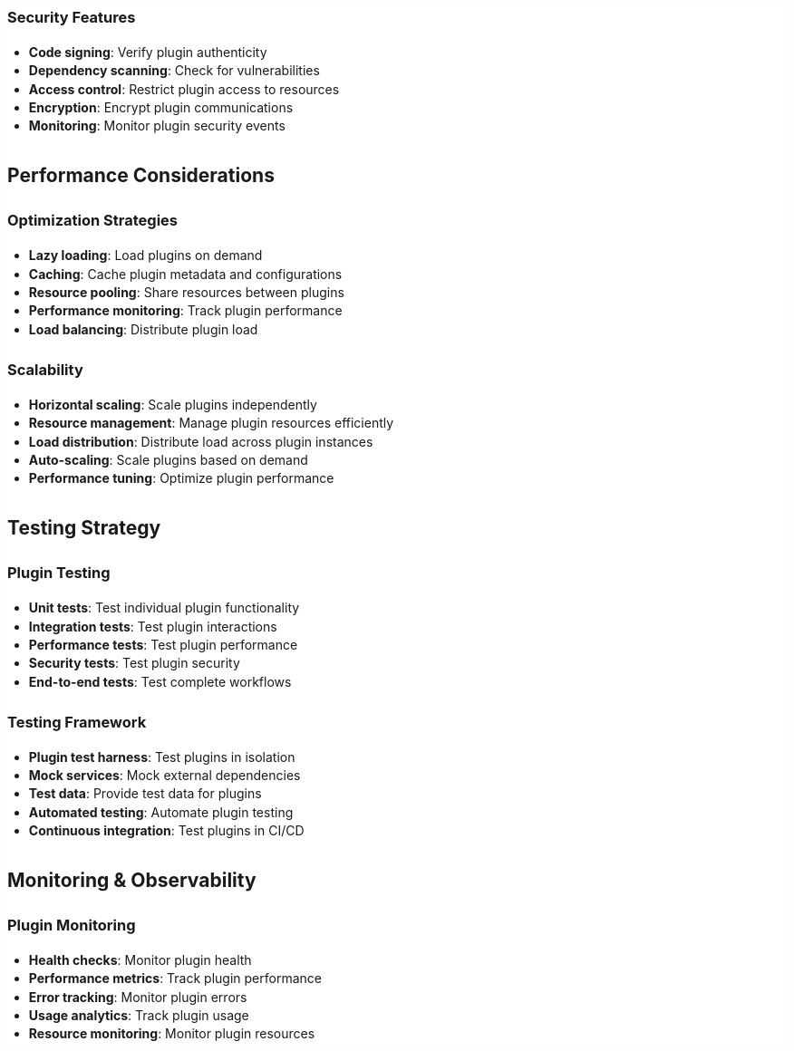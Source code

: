 ### Security Features
- **Code signing**: Verify plugin authenticity
- **Dependency scanning**: Check for vulnerabilities
- **Access control**: Restrict plugin access to resources
- **Encryption**: Encrypt plugin communications
- **Monitoring**: Monitor plugin security events

## Performance Considerations

### Optimization Strategies
- **Lazy loading**: Load plugins on demand
- **Caching**: Cache plugin metadata and configurations
- **Resource pooling**: Share resources between plugins
- **Performance monitoring**: Track plugin performance
- **Load balancing**: Distribute plugin load

### Scalability
- **Horizontal scaling**: Scale plugins independently
- **Resource management**: Manage plugin resources efficiently
- **Load distribution**: Distribute load across plugin instances
- **Auto-scaling**: Scale plugins based on demand
- **Performance tuning**: Optimize plugin performance

## Testing Strategy

### Plugin Testing
- **Unit tests**: Test individual plugin functionality
- **Integration tests**: Test plugin interactions
- **Performance tests**: Test plugin performance
- **Security tests**: Test plugin security
- **End-to-end tests**: Test complete workflows

### Testing Framework
- **Plugin test harness**: Test plugins in isolation
- **Mock services**: Mock external dependencies
- **Test data**: Provide test data for plugins
- **Automated testing**: Automate plugin testing
- **Continuous integration**: Test plugins in CI/CD

## Monitoring & Observability

### Plugin Monitoring
- **Health checks**: Monitor plugin health
- **Performance metrics**: Track plugin performance
- **Error tracking**: Monitor plugin errors
- **Usage analytics**: Track plugin usage
- **Resource monitoring**: Monitor plugin resources
